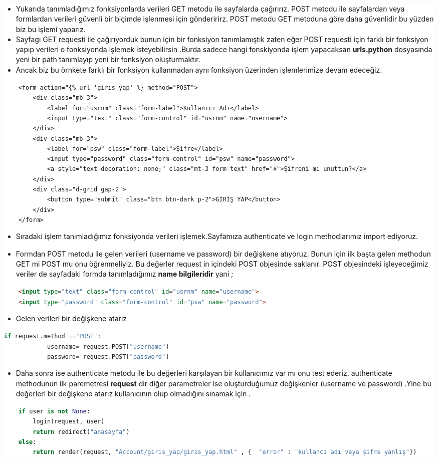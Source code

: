 - Yukarıda tanımladığımız fonksiyonlarda verileri GET metodu ile sayfalarda çağırırız. POST metodu ile sayfalardan veya formlardan verileri güvenli bir biçimde işlenmesi için  gönderirirz. POST metodu GET metoduna göre daha güvenlidir bu yüzden biz bu işlemi yaparız. 
- Sayfagı GET requesti ile çağırıyorduk bunun için bir fonksiyon tanımlamıştık zaten eğer POST requesti için farklı bir fonksiyon yapıp verileri o fonksiyonda işlemek isteyebilirsin .Burda sadece hangi fonskiyonda işlem yapacaksan **urls.python** dosyasında yeni bir path tanımlayıp yeni bir fonksiyon oluşturmaktır. 
- Ancak biz bu örnkete farklı bir fonksiyon kullanmadan aynı fonksiyon üzerinden işlemlerimize devam edeceğiz.

```django
    <form action="{% url 'giris_yap' %} method="POST">
        <div class="mb-3">
            <label for="usrnm" class="form-label">Kullanıcı Adı</label>
            <input type="text" class="form-control" id="usrnm" name="username">
        </div>
        <div class="mb-3">
            <label for="psw" class="form-label">Şifre</label>
            <input type="password" class="form-control" id="psw" name="password">
            <a style="text-decoration: none;" class="mt-3 form-text" href="#">Şifreni mi unuttun?</a>
        </div>
        <div class="d-grid gap-2">
            <button type="submit" class="btn btn-dark p-2">GİRİŞ YAP</button>
        </div>
    </form>
```
- Sıradaki işlem tanımladığımız fonksiyonda verileri işlemek.Sayfamıza authenticate ve login methodlarımız import ediyoruz. 

- Formdan POST metodu ile gelen verileri (username ve password) bir değişkene atıyoruz. Bunun için ilk başta gelen methodun GET mi POST mu onu öğrenmeliyiz. Bu değerler request in içindeki POST objesinde saklanır. POST objesindeki işleyeceğimiz veriler de sayfadaki formda tanımladığımız **name bilgileridir** yani ;

```html
    <input type="text" class="form-control" id="usrnm" name="username">
    <input type="password" class="form-control" id="psw" name="password">
```
- Gelen verileri bir değişkene atarız

```python
if request.method =="POST":
            username= request.POST["username"]
            password= request.POST["password"]
```

- Daha sonra ise authenticate metodu ile bu değerleri karşılayan bir kullanıcımız var mı onu test ederiz. authenticate methodunun ilk paremetresi **request** dir diğer parametreler ise oluşturduğumuz değişkenler (username ve password) .Yine bu değerleri bir değişkene atarız kullanıcının olup olmadığını sınamak için .

```python
    if user is not None:
        login(request, user)
        return redirect("anasayfa")
    else:
        return render(request, "Account/giris_yap/giris_yap.html" , {  "error" : "kullancı adı veya şifre yanlış"})


```
